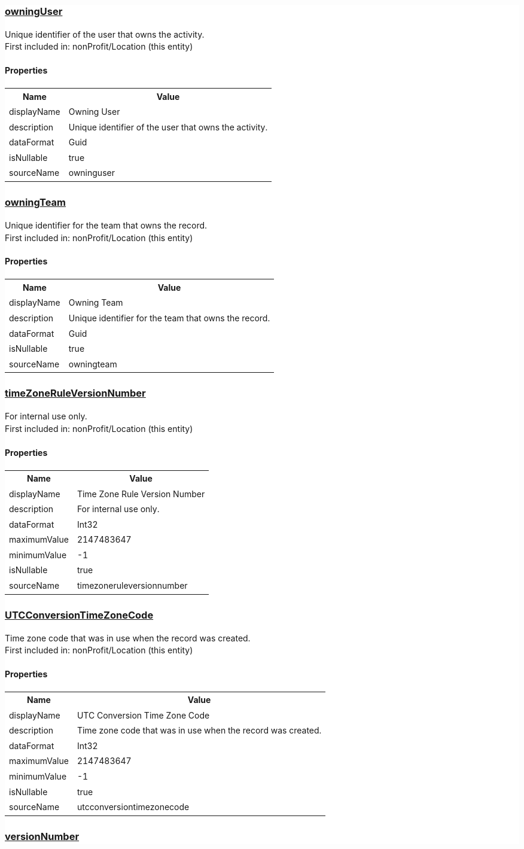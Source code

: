 ### <a href=#owningUser name="owningUser">owningUser</a>

Unique identifier of the user that owns the activity.  
First included in: nonProfit/Location (this entity)  

#### Properties

<table><tr><th>Name</th><th>Value</th></tr><tr><td>displayName</td><td>Owning User</td></tr><tr><td>description</td><td>Unique identifier of the user that owns the activity.</td></tr><tr><td>dataFormat</td><td>Guid</td></tr><tr><td>isNullable</td><td>true</td></tr><tr><td>sourceName</td><td>owninguser</td></tr></table>

### <a href=#owningTeam name="owningTeam">owningTeam</a>

Unique identifier for the team that owns the record.  
First included in: nonProfit/Location (this entity)  

#### Properties

<table><tr><th>Name</th><th>Value</th></tr><tr><td>displayName</td><td>Owning Team</td></tr><tr><td>description</td><td>Unique identifier for the team that owns the record.</td></tr><tr><td>dataFormat</td><td>Guid</td></tr><tr><td>isNullable</td><td>true</td></tr><tr><td>sourceName</td><td>owningteam</td></tr></table>

### <a href=#timeZoneRuleVersionNumber name="timeZoneRuleVersionNumber">timeZoneRuleVersionNumber</a>

For internal use only.  
First included in: nonProfit/Location (this entity)  

#### Properties

<table><tr><th>Name</th><th>Value</th></tr><tr><td>displayName</td><td>Time Zone Rule Version Number</td></tr><tr><td>description</td><td>For internal use only.</td></tr><tr><td>dataFormat</td><td>Int32</td></tr><tr><td>maximumValue</td><td>2147483647</td></tr><tr><td>minimumValue</td><td>-1</td></tr><tr><td>isNullable</td><td>true</td></tr><tr><td>sourceName</td><td>timezoneruleversionnumber</td></tr></table>

### <a href=#UTCConversionTimeZoneCode name="UTCConversionTimeZoneCode">UTCConversionTimeZoneCode</a>

Time zone code that was in use when the record was created.  
First included in: nonProfit/Location (this entity)  

#### Properties

<table><tr><th>Name</th><th>Value</th></tr><tr><td>displayName</td><td>UTC Conversion Time Zone Code</td></tr><tr><td>description</td><td>Time zone code that was in use when the record was created.</td></tr><tr><td>dataFormat</td><td>Int32</td></tr><tr><td>maximumValue</td><td>2147483647</td></tr><tr><td>minimumValue</td><td>-1</td></tr><tr><td>isNullable</td><td>true</td></tr><tr><td>sourceName</td><td>utcconversiontimezonecode</td></tr></table>

### <a href=#versionNumber name="versionNumber">versionNumber</a>

